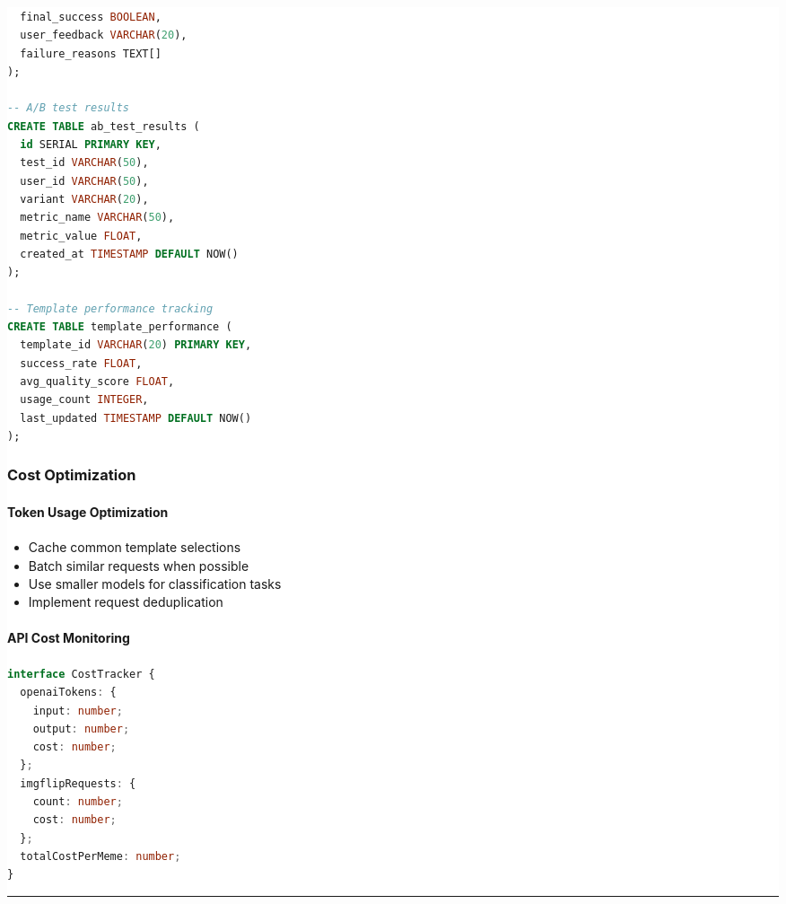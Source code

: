 ```sql
  final_success BOOLEAN,
  user_feedback VARCHAR(20),
  failure_reasons TEXT[]
);

-- A/B test results
CREATE TABLE ab_test_results (
  id SERIAL PRIMARY KEY,
  test_id VARCHAR(50),
  user_id VARCHAR(50),
  variant VARCHAR(20),
  metric_name VARCHAR(50),
  metric_value FLOAT,
  created_at TIMESTAMP DEFAULT NOW()
);

-- Template performance tracking
CREATE TABLE template_performance (
  template_id VARCHAR(20) PRIMARY KEY,
  success_rate FLOAT,
  avg_quality_score FLOAT,
  usage_count INTEGER,
  last_updated TIMESTAMP DEFAULT NOW()
);
```

### Cost Optimization

#### Token Usage Optimization
- Cache common template selections
- Batch similar requests when possible
- Use smaller models for classification tasks
- Implement request deduplication

#### API Cost Monitoring
```typescript
interface CostTracker {
  openaiTokens: {
    input: number;
    output: number;
    cost: number;
  };
  imgflipRequests: {
    count: number;
    cost: number;
  };
  totalCostPerMeme: number;
}
```

---
